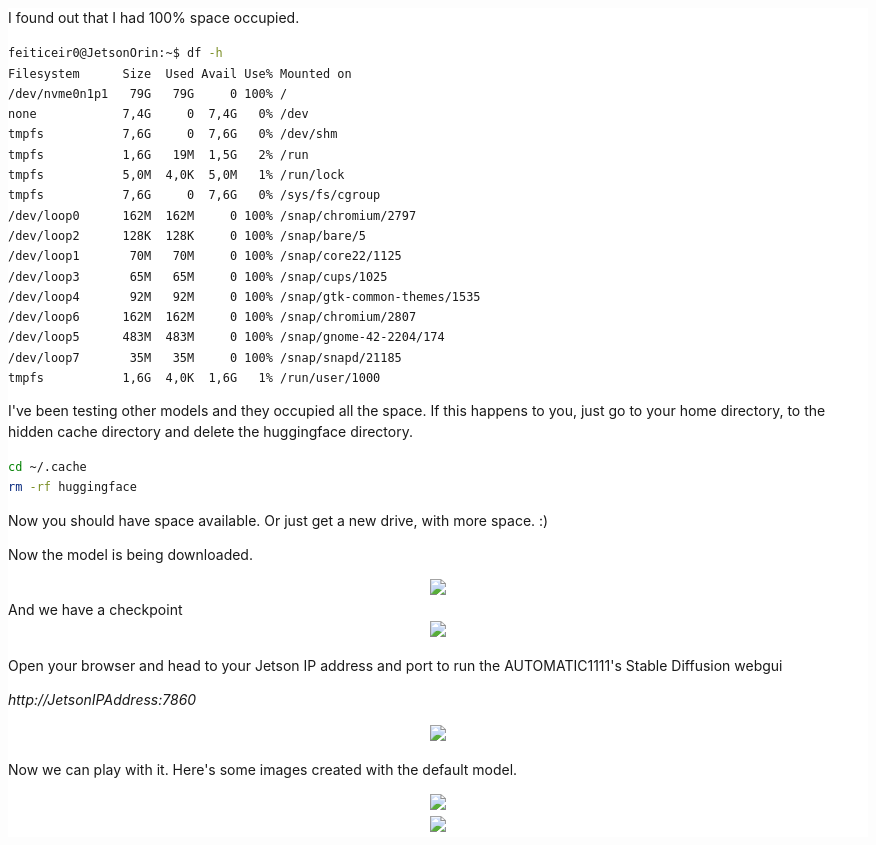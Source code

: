 I found out that I had 100% space occupied. 
```bash
feiticeir0@JetsonOrin:~$ df -h
Filesystem      Size  Used Avail Use% Mounted on
/dev/nvme0n1p1   79G   79G     0 100% /
none            7,4G     0  7,4G   0% /dev
tmpfs           7,6G     0  7,6G   0% /dev/shm
tmpfs           1,6G   19M  1,5G   2% /run
tmpfs           5,0M  4,0K  5,0M   1% /run/lock
tmpfs           7,6G     0  7,6G   0% /sys/fs/cgroup
/dev/loop0      162M  162M     0 100% /snap/chromium/2797
/dev/loop2      128K  128K     0 100% /snap/bare/5
/dev/loop1       70M   70M     0 100% /snap/core22/1125
/dev/loop3       65M   65M     0 100% /snap/cups/1025
/dev/loop4       92M   92M     0 100% /snap/gtk-common-themes/1535
/dev/loop6      162M  162M     0 100% /snap/chromium/2807
/dev/loop5      483M  483M     0 100% /snap/gnome-42-2204/174
/dev/loop7       35M   35M     0 100% /snap/snapd/21185
tmpfs           1,6G  4,0K  1,6G   1% /run/user/1000
```
I've been testing other models and they occupied all the space. 
If this happens to you, just go to your home directory, to the hidden cache directory and delete the huggingface directory. 
```bash
cd ~/.cache
rm -rf huggingface
```
Now you should have space available. Or just get a new drive, with more space. :)

Now the model is being downloaded.
<div align="center">
    <img width={800} src="https://files.seeedstudio.com/wiki/wiki-ranger/Contributions/Nvidia_Jetson_recomputer_LLM_texto-to-image/21_mode_downloading.png"/>
</div>
And we have a checkpoint
<div align="center">
    <img width={800} src="https://files.seeedstudio.com/wiki/wiki-ranger/Contributions/Nvidia_Jetson_recomputer_LLM_texto-to-image/22_checkpoint.png"/>
</div>

Open your browser and head to your Jetson IP address and port to run the AUTOMATIC1111's Stable Diffusion webgui

*http://JetsonIPAddress:7860*
<div align="center">
    <img width={800} src="https://files.seeedstudio.com/wiki/wiki-ranger/Contributions/Nvidia_Jetson_recomputer_LLM_texto-to-image/19_jetson_webgui.png"/>
</div>

Now we can play with it. 
Here's some images created with the default model. 
<div align="center">
    <img width={800} src="https://files.seeedstudio.com/wiki/wiki-ranger/Contributions/Nvidia_Jetson_recomputer_LLM_texto-to-image/23_creating_image1.gif"/>
</div>
<div align="center">
    <img width={800} src="https://files.seeedstudio.com/wiki/wiki-ranger/Contributions/Nvidia_Jetson_recomputer_LLM_texto-to-image/24_creating_image2.gif"/>
</div>
